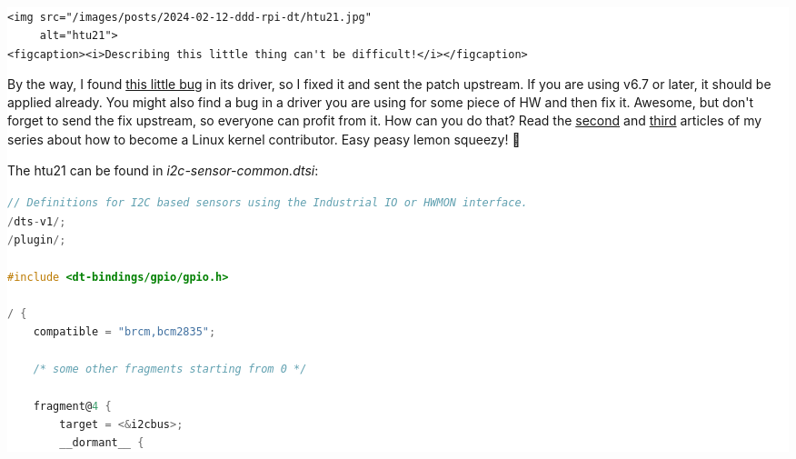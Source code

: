    <img src="/images/posts/2024-02-12-ddd-rpi-dt/htu21.jpg"
         alt="htu21">
    <figcaption><i>Describing this little thing can't be difficult!</i></figcaption>
</figure>

By the way, I found [this little bug](https://lore.kernel.org/linux-iio/20231026-topic-htu21_conversion_time-v1-1-bd257dc44209@gmail.com/) in its driver, so I fixed it and sent the patch upstream. If you are using v6.7 or later, it should be applied already. You might also find a bug in a driver you are using for some piece of HW and then fix it. Awesome, but don't forget to send the fix upstream, so everyone can profit from it. How can you do that? Read the [second](/kernel-contributor-2) and [third](/kernel-contributor-3) articles of my series about how to become a Linux kernel contributor. Easy peasy lemon squeezy! :lemon:

The htu21 can be found in *i2c-sensor-common.dtsi*:

```c
// Definitions for I2C based sensors using the Industrial IO or HWMON interface.
/dts-v1/;
/plugin/;

#include <dt-bindings/gpio/gpio.h>

/ {
	compatible = "brcm,bcm2835";

	/* some other fragments starting from 0 */

	fragment@4 {
		target = <&i2cbus>;
		__dormant__ {
```